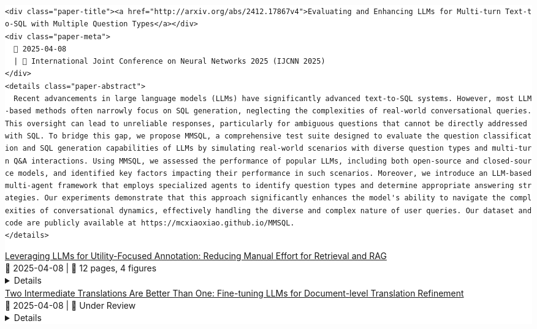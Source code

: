     <div class="paper-title"><a href="http://arxiv.org/abs/2412.17867v4">Evaluating and Enhancing LLMs for Multi-turn Text-to-SQL with Multiple Question Types</a></div>
    <div class="paper-meta">
      📅 2025-04-08
      | 💬 International Joint Conference on Neural Networks 2025 (IJCNN 2025)
    </div>
    <details class="paper-abstract">
      Recent advancements in large language models (LLMs) have significantly advanced text-to-SQL systems. However, most LLM-based methods often narrowly focus on SQL generation, neglecting the complexities of real-world conversational queries. This oversight can lead to unreliable responses, particularly for ambiguous questions that cannot be directly addressed with SQL. To bridge this gap, we propose MMSQL, a comprehensive test suite designed to evaluate the question classification and SQL generation capabilities of LLMs by simulating real-world scenarios with diverse question types and multi-turn Q&A interactions. Using MMSQL, we assessed the performance of popular LLMs, including both open-source and closed-source models, and identified key factors impacting their performance in such scenarios. Moreover, we introduce an LLM-based multi-agent framework that employs specialized agents to identify question types and determine appropriate answering strategies. Our experiments demonstrate that this approach significantly enhances the model's ability to navigate the complexities of conversational dynamics, effectively handling the diverse and complex nature of user queries. Our dataset and code are publicly available at https://mcxiaoxiao.github.io/MMSQL.
    </details>
</div>
<div class="paper-card">
    <div class="paper-title"><a href="http://arxiv.org/abs/2504.05220v2">Leveraging LLMs for Utility-Focused Annotation: Reducing Manual Effort for Retrieval and RAG</a></div>
    <div class="paper-meta">
      📅 2025-04-08
      | 💬 12 pages, 4 figures
    </div>
    <details class="paper-abstract">
      Retrieval models typically rely on costly human-labeled query-document relevance annotations for training and evaluation. To reduce this cost and leverage the potential of Large Language Models (LLMs) in relevance judgments, we aim to explore whether LLM-generated annotations can effectively replace human annotations in training retrieval models. Retrieval usually emphasizes relevance, which indicates "topic-relatedness" of a document to a query, while in RAG, the value of a document (or utility) depends on how it contributes to answer generation. Recognizing this mismatch, some researchers use LLM performance on downstream tasks with documents as labels, but this approach requires manual answers for specific tasks, leading to high costs and limited generalization. In another line of work, prompting LLMs to select useful documents as RAG references eliminates the need for human annotation and is not task-specific. If we leverage LLMs' utility judgments to annotate retrieval data, we may retain cross-task generalization without human annotation in large-scale corpora. Therefore, we investigate utility-focused annotation via LLMs for large-scale retriever training data across both in-domain and out-of-domain settings on the retrieval and RAG tasks. To reduce the impact of low-quality positives labeled by LLMs, we design a novel loss function, i.e., Disj-InfoNCE. Our experiments reveal that: (1) Retrievers trained on utility-focused annotations significantly outperform those trained on human annotations in the out-of-domain setting on both tasks, demonstrating superior generalization capabilities. (2) LLM annotation does not replace human annotation in the in-domain setting. However, incorporating just 20% human-annotated data enables retrievers trained with utility-focused annotations to match the performance of models trained entirely with human annotations.
    </details>
</div>
<div class="paper-card">
    <div class="paper-title"><a href="http://arxiv.org/abs/2504.05614v1">Two Intermediate Translations Are Better Than One: Fine-tuning LLMs for Document-level Translation Refinement</a></div>
    <div class="paper-meta">
      📅 2025-04-08
      | 💬 Under Review
    </div>
    <details class="paper-abstract">